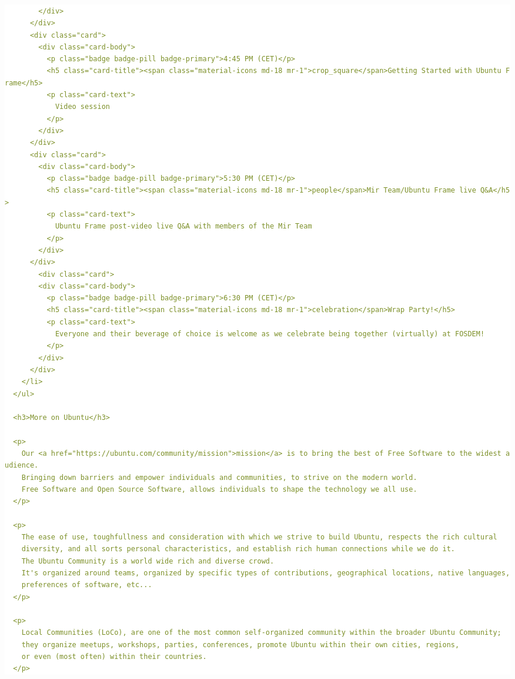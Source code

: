 ```yaml
        </div>
      </div>
      <div class="card">
        <div class="card-body">
          <p class="badge badge-pill badge-primary">4:45 PM (CET)</p>
          <h5 class="card-title"><span class="material-icons md-18 mr-1">crop_square</span>Getting Started with Ubuntu Frame</h5>
          <p class="card-text">
            Video session
          </p>
        </div>
      </div>
      <div class="card">
        <div class="card-body">
          <p class="badge badge-pill badge-primary">5:30 PM (CET)</p>
          <h5 class="card-title"><span class="material-icons md-18 mr-1">people</span>Mir Team/Ubuntu Frame live Q&A</h5>
          <p class="card-text">
            Ubuntu Frame post-video live Q&A with members of the Mir Team
          </p>
        </div>
      </div>
        <div class="card">
        <div class="card-body">
          <p class="badge badge-pill badge-primary">6:30 PM (CET)</p>
          <h5 class="card-title"><span class="material-icons md-18 mr-1">celebration</span>Wrap Party!</h5>
          <p class="card-text">
            Everyone and their beverage of choice is welcome as we celebrate being together (virtually) at FOSDEM!
          </p>
        </div>
      </div>
    </li>
  </ul>

  <h3>More on Ubuntu</h3>

  <p>
    Our <a href="https://ubuntu.com/community/mission">mission</a> is to bring the best of Free Software to the widest audience.
    Bringing down barriers and empower individuals and communities, to strive on the modern world.
    Free Software and Open Source Software, allows individuals to shape the technology we all use.
  </p>

  <p>
    The ease of use, toughfullness and consideration with which we strive to build Ubuntu, respects the rich cultural
    diversity, and all sorts personal characteristics, and establish rich human connections while we do it.
    The Ubuntu Community is a world wide rich and diverse crowd.
    It's organized around teams, organized by specific types of contributions, geographical locations, native languages,
    preferences of software, etc...
  </p>

  <p>
    Local Communities (LoCo), are one of the most common self-organized community within the broader Ubuntu Community;
    they organize meetups, workshops, parties, conferences, promote Ubuntu within their own cities, regions,
    or even (most often) within their countries.
  </p>
```